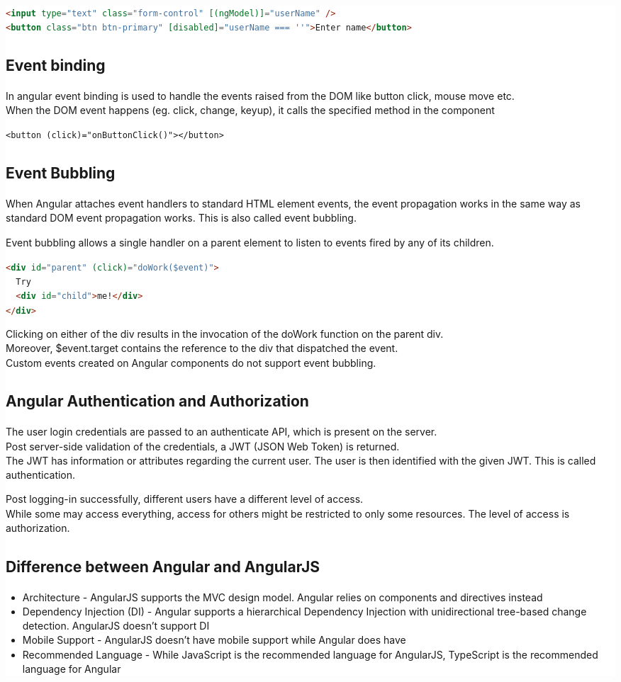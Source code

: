 ```html
<input type="text" class="form-control" [(ngModel)]="userName" />
<button class="btn btn-primary" [disabled]="userName === ''">Enter name</button>
```

## **Event binding**

In angular event binding is used to handle the events raised from the DOM like button click, mouse move etc.<br/>
When the DOM event happens (eg. click, change, keyup), it calls the specified method in the component

`<button (click)="onButtonClick()"></button>`

## **Event Bubbling**

When Angular attaches event handlers to standard HTML element events,
the event propagation works in the same way as standard DOM event propagation works. This is also called event bubbling.<br/>

Event bubbling allows a single handler on a parent element to listen to events fired by any of its children.

```html
<div id="parent" (click)="doWork($event)">
  Try
  <div id="child">me!</div>
</div>
```

Clicking on either of the div results in the invocation of the doWork function on the parent div.<br/>
Moreover, \$event.target contains the reference to the div that dispatched the event.<br/>
Custom events created on Angular components do not support event bubbling.<br/>

## **Angular Authentication and Authorization**

The user login credentials are passed to an authenticate API, which is present on the server. <br/>
Post server-side validation of the credentials, a JWT (JSON Web Token) is returned. <br/>
The JWT has information or attributes regarding the current user. The user is then identified with the given JWT. This is called authentication.<br/>

Post logging-in successfully, different users have a different level of access.<br/>
While some may access everything, access for others might be restricted to only some resources. The level of access is authorization.

## **Difference between Angular and AngularJS**

- Architecture - AngularJS supports the MVC design model. Angular relies on components and directives instead
- Dependency Injection (DI) - Angular supports a hierarchical Dependency Injection with unidirectional tree-based change detection. AngularJS doesn’t support DI
- Mobile Support - AngularJS doesn’t have mobile support while Angular does have
- Recommended Language - While JavaScript is the recommended language for AngularJS, TypeScript is the recommended language for Angular
